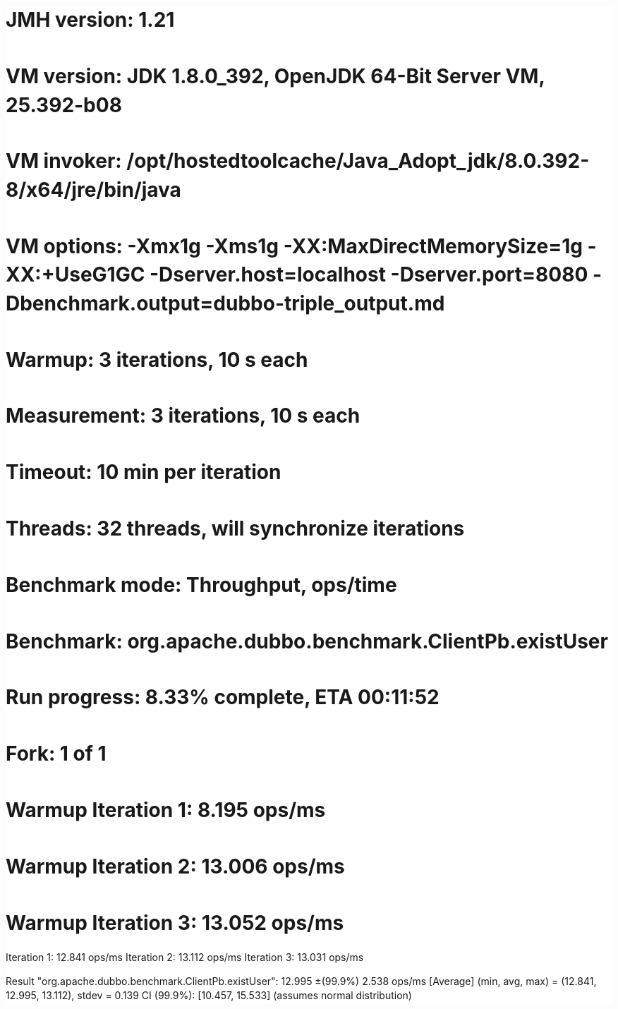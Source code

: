 
# JMH version: 1.21
# VM version: JDK 1.8.0_392, OpenJDK 64-Bit Server VM, 25.392-b08
# VM invoker: /opt/hostedtoolcache/Java_Adopt_jdk/8.0.392-8/x64/jre/bin/java
# VM options: -Xmx1g -Xms1g -XX:MaxDirectMemorySize=1g -XX:+UseG1GC -Dserver.host=localhost -Dserver.port=8080 -Dbenchmark.output=dubbo-triple_output.md
# Warmup: 3 iterations, 10 s each
# Measurement: 3 iterations, 10 s each
# Timeout: 10 min per iteration
# Threads: 32 threads, will synchronize iterations
# Benchmark mode: Throughput, ops/time
# Benchmark: org.apache.dubbo.benchmark.ClientPb.existUser

# Run progress: 8.33% complete, ETA 00:11:52
# Fork: 1 of 1
# Warmup Iteration   1: 8.195 ops/ms
# Warmup Iteration   2: 13.006 ops/ms
# Warmup Iteration   3: 13.052 ops/ms
Iteration   1: 12.841 ops/ms
Iteration   2: 13.112 ops/ms
Iteration   3: 13.031 ops/ms


Result "org.apache.dubbo.benchmark.ClientPb.existUser":
  12.995 ±(99.9%) 2.538 ops/ms [Average]
  (min, avg, max) = (12.841, 12.995, 13.112), stdev = 0.139
  CI (99.9%): [10.457, 15.533] (assumes normal distribution)
